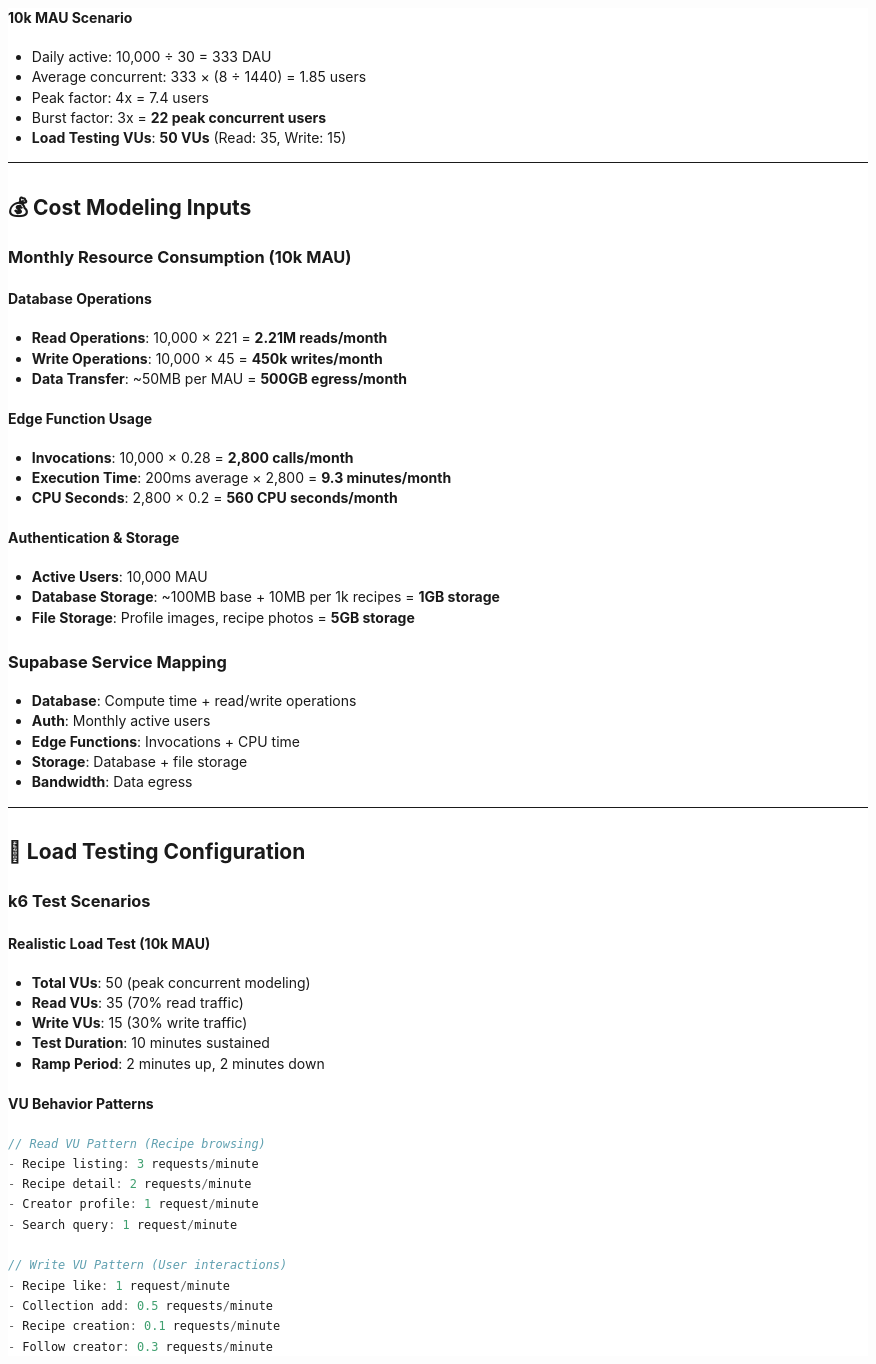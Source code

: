 #### **10k MAU Scenario**
- Daily active: 10,000 ÷ 30 = 333 DAU  
- Average concurrent: 333 × (8 ÷ 1440) = 1.85 users
- Peak factor: 4x = 7.4 users
- Burst factor: 3x = **22 peak concurrent users**
- **Load Testing VUs**: **50 VUs** (Read: 35, Write: 15)

---

## **💰 Cost Modeling Inputs**

### **Monthly Resource Consumption (10k MAU)**

#### **Database Operations**
- **Read Operations**: 10,000 × 221 = **2.21M reads/month**
- **Write Operations**: 10,000 × 45 = **450k writes/month**
- **Data Transfer**: ~50MB per MAU = **500GB egress/month**

#### **Edge Function Usage**
- **Invocations**: 10,000 × 0.28 = **2,800 calls/month**
- **Execution Time**: 200ms average × 2,800 = **9.3 minutes/month**
- **CPU Seconds**: 2,800 × 0.2 = **560 CPU seconds/month**

#### **Authentication & Storage**
- **Active Users**: 10,000 MAU
- **Database Storage**: ~100MB base + 10MB per 1k recipes = **1GB storage**
- **File Storage**: Profile images, recipe photos = **5GB storage**

### **Supabase Service Mapping**
- **Database**: Compute time + read/write operations
- **Auth**: Monthly active users
- **Edge Functions**: Invocations + CPU time
- **Storage**: Database + file storage
- **Bandwidth**: Data egress

---

## **🧪 Load Testing Configuration**

### **k6 Test Scenarios**

#### **Realistic Load Test (10k MAU)**
- **Total VUs**: 50 (peak concurrent modeling)
- **Read VUs**: 35 (70% read traffic)
- **Write VUs**: 15 (30% write traffic)
- **Test Duration**: 10 minutes sustained
- **Ramp Period**: 2 minutes up, 2 minutes down

#### **VU Behavior Patterns**
```javascript
// Read VU Pattern (Recipe browsing)
- Recipe listing: 3 requests/minute
- Recipe detail: 2 requests/minute  
- Creator profile: 1 request/minute
- Search query: 1 request/minute

// Write VU Pattern (User interactions)  
- Recipe like: 1 request/minute
- Collection add: 0.5 requests/minute
- Recipe creation: 0.1 requests/minute
- Follow creator: 0.3 requests/minute
```
